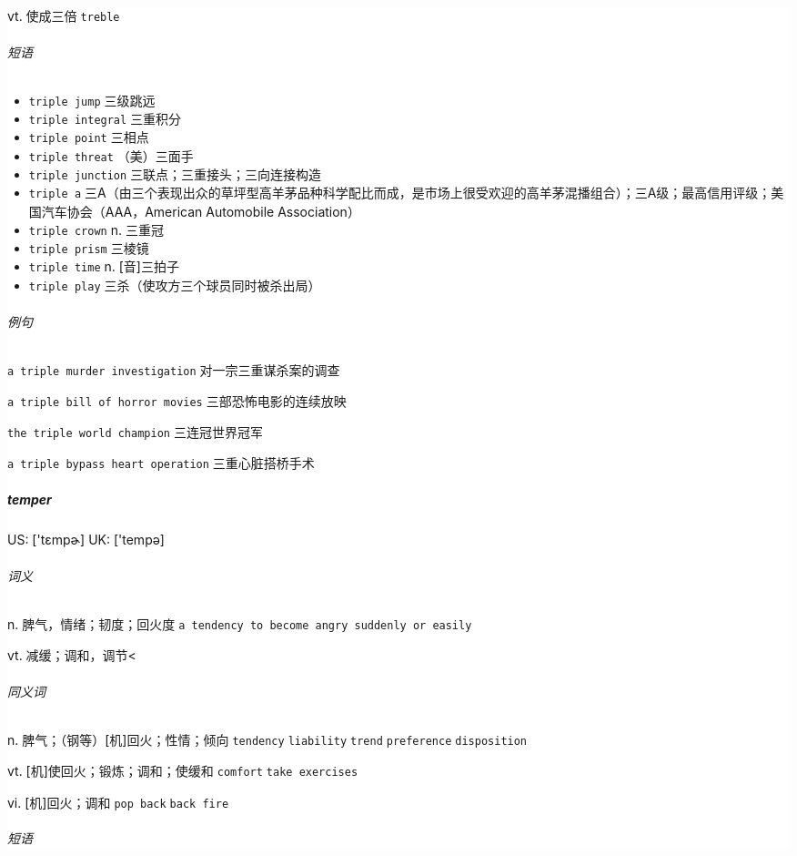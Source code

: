 vt. 使成三倍
`treble`


###### 短语

- `triple jump` 三级跳远
- `triple integral` 三重积分
- `triple point` 三相点
- `triple threat` （美）三面手
- `triple junction` 三联点；三重接头；三向连接构造
- `triple a` 三A（由三个表现出众的草坪型高羊茅品种科学配比而成，是市场上很受欢迎的高羊茅混播组合）；三A级；最高信用评级；美国汽车协会（AAA，American Automobile Association）
- `triple crown` n. 三重冠
- `triple prism` 三棱镜
- `triple time` n. [音]三拍子
- `triple play` 三杀（使攻方三个球员同时被杀出局）

###### 例句

`a triple murder investigation`
对一宗三重谋杀案的调查

`a triple bill of horror movies`
三部恐怖电影的连续放映

`the triple world champion`
三连冠世界冠军

`a triple bypass heart operation`
三重心脏搭桥手术


##### temper

US: ['tɛmpɚ]
UK: ['tempə]

###### 词义

n. 脾气，情绪；韧度；回火度
`a tendency to become angry suddenly or easily`

vt. 减缓；调和，调节<


###### 同义词

n. 脾气；（钢等）[机]回火；性情；倾向
`tendency` `liability` `trend` `preference` `disposition`

vt. [机]使回火；锻炼；调和；使缓和
`comfort` `take exercises`

vi. [机]回火；调和
`pop back` `back fire`


###### 短语
